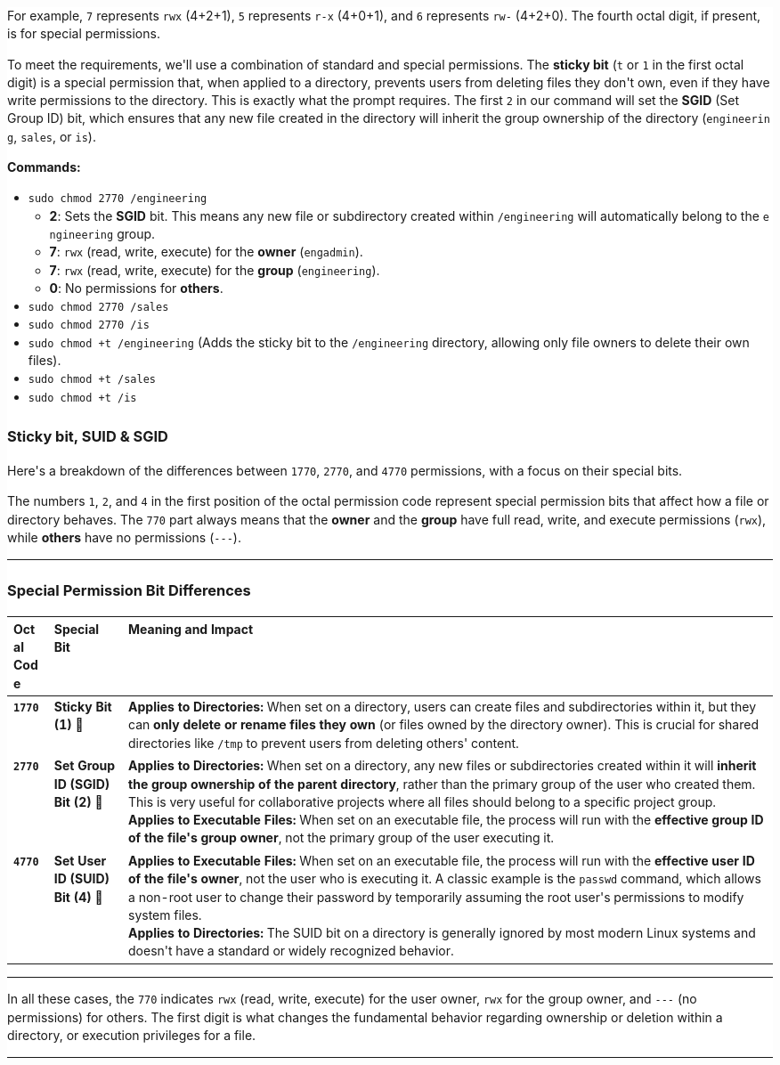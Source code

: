 For example, `7` represents `rwx` (4+2+1), `5` represents `r-x` (4+0+1), and `6` represents `rw-` (4+2+0). The fourth octal digit, if present, is for special permissions.

To meet the requirements, we'll use a combination of standard and special permissions. The **sticky bit** (`t` or `1` in the first octal digit) is a special permission that, when applied to a directory, prevents users from deleting files they don't own, even if they have write permissions to the directory. This is exactly what the prompt requires. The first `2` in our command will set the **SGID** (Set Group ID) bit, which ensures that any new file created in the directory will inherit the group ownership of the directory (`engineering`, `sales`, or `is`).

**Commands:**

* `sudo chmod 2770 /engineering`
  * **2**: Sets the **SGID** bit. This means any new file or subdirectory created within `/engineering` will automatically belong to the `engineering` group.
  * **7**: `rwx` (read, write, execute) for the **owner** (`engadmin`).
  * **7**: `rwx` (read, write, execute) for the **group** (`engineering`).
  * **0**: No permissions for **others**.
* `sudo chmod 2770 /sales`
* `sudo chmod 2770 /is`
* `sudo chmod +t /engineering` (Adds the sticky bit to the `/engineering` directory, allowing only file owners to delete their own files).
* `sudo chmod +t /sales`
* `sudo chmod +t /is`

### Sticky bit, SUID & SGID  

Here's a breakdown of the differences between `1770`, `2770`, and `4770` permissions, with a focus on their special bits.

The numbers `1`, `2`, and `4` in the first position of the octal permission code represent special permission bits that affect how a file or directory behaves. The `770` part always means that the **owner** and the **group** have full read, write, and execute permissions (`rwx`), while **others** have no permissions (`---`).

***

### Special Permission Bit Differences

| Octal Code | Special Bit | Meaning and Impact |
| :--- | :--- | :--- |
| **`1770`** | **Sticky Bit (1)** 📌 | **Applies to Directories:** When set on a directory, users can create files and subdirectories within it, but they can **only delete or rename files they own** (or files owned by the directory owner). This is crucial for shared directories like `/tmp` to prevent users from deleting others' content. |
| **`2770`** | **Set Group ID (SGID) Bit (2)** 👥 | **Applies to Directories:** When set on a directory, any new files or subdirectories created within it will **inherit the group ownership of the parent directory**, rather than the primary group of the user who created them. This is very useful for collaborative projects where all files should belong to a specific project group.  <br> **Applies to Executable Files:** When set on an executable file, the process will run with the **effective group ID of the file's group owner**, not the primary group of the user executing it. |
| **`4770`** | **Set User ID (SUID) Bit (4)** 👤 | **Applies to Executable Files:** When set on an executable file, the process will run with the **effective user ID of the file's owner**, not the user who is executing it. A classic example is the `passwd` command, which allows a non-root user to change their password by temporarily assuming the root user's permissions to modify system files.  <br> **Applies to Directories:** The SUID bit on a directory is generally ignored by most modern Linux systems and doesn't have a standard or widely recognized behavior. |

***

In all these cases, the `770` indicates `rwx` (read, write, execute) for the user owner, `rwx` for the group owner, and `---` (no permissions) for others. The first digit is what changes the fundamental behavior regarding ownership or deletion within a directory, or execution privileges for a file.

***
